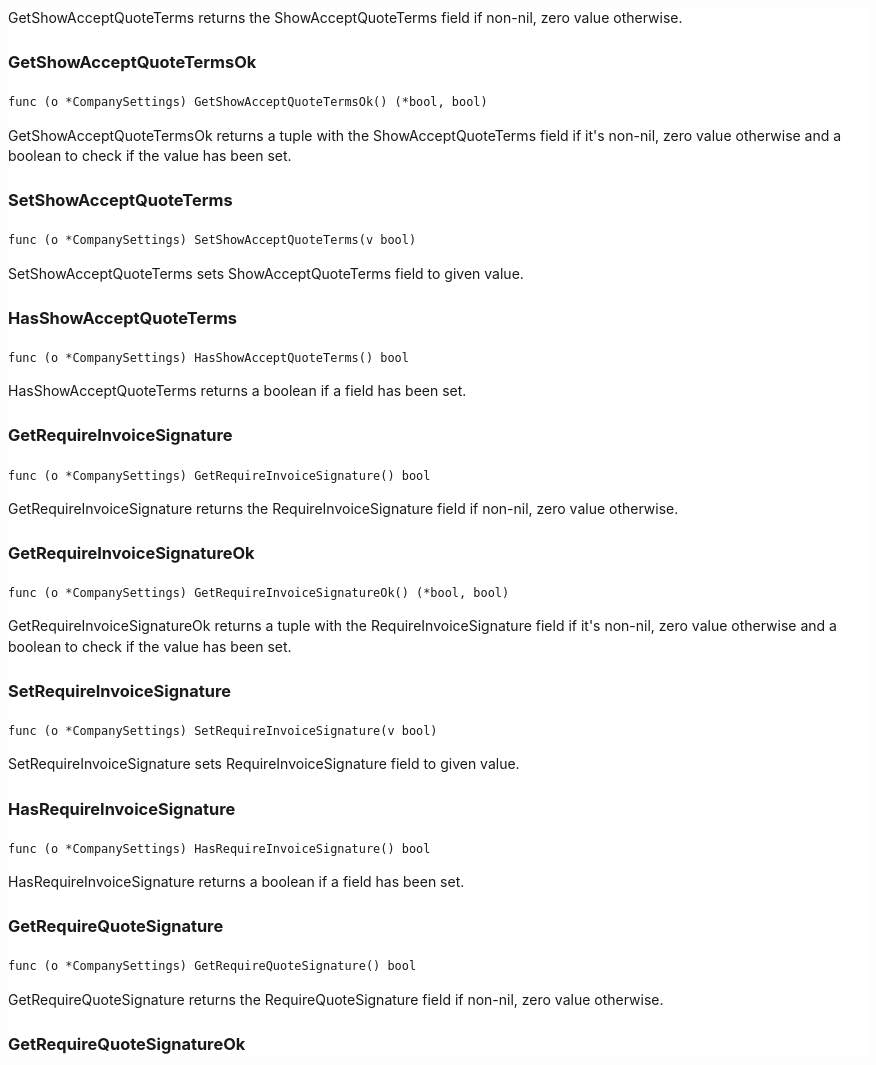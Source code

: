 GetShowAcceptQuoteTerms returns the ShowAcceptQuoteTerms field if non-nil, zero value otherwise.

### GetShowAcceptQuoteTermsOk

`func (o *CompanySettings) GetShowAcceptQuoteTermsOk() (*bool, bool)`

GetShowAcceptQuoteTermsOk returns a tuple with the ShowAcceptQuoteTerms field if it's non-nil, zero value otherwise
and a boolean to check if the value has been set.

### SetShowAcceptQuoteTerms

`func (o *CompanySettings) SetShowAcceptQuoteTerms(v bool)`

SetShowAcceptQuoteTerms sets ShowAcceptQuoteTerms field to given value.

### HasShowAcceptQuoteTerms

`func (o *CompanySettings) HasShowAcceptQuoteTerms() bool`

HasShowAcceptQuoteTerms returns a boolean if a field has been set.

### GetRequireInvoiceSignature

`func (o *CompanySettings) GetRequireInvoiceSignature() bool`

GetRequireInvoiceSignature returns the RequireInvoiceSignature field if non-nil, zero value otherwise.

### GetRequireInvoiceSignatureOk

`func (o *CompanySettings) GetRequireInvoiceSignatureOk() (*bool, bool)`

GetRequireInvoiceSignatureOk returns a tuple with the RequireInvoiceSignature field if it's non-nil, zero value otherwise
and a boolean to check if the value has been set.

### SetRequireInvoiceSignature

`func (o *CompanySettings) SetRequireInvoiceSignature(v bool)`

SetRequireInvoiceSignature sets RequireInvoiceSignature field to given value.

### HasRequireInvoiceSignature

`func (o *CompanySettings) HasRequireInvoiceSignature() bool`

HasRequireInvoiceSignature returns a boolean if a field has been set.

### GetRequireQuoteSignature

`func (o *CompanySettings) GetRequireQuoteSignature() bool`

GetRequireQuoteSignature returns the RequireQuoteSignature field if non-nil, zero value otherwise.

### GetRequireQuoteSignatureOk
